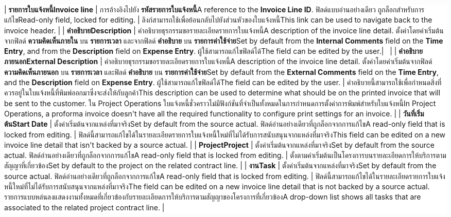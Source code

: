 | <span data-ttu-id="7f79e-261">**รายการใบแจ้งหนี้**</span><span class="sxs-lookup"><span data-stu-id="7f79e-261">**Invoice line**</span></span> | <span data-ttu-id="7f79e-262">การอ้างอิงไปยัง **รหัสรายการใบแจ้งหนี้**</span><span class="sxs-lookup"><span data-stu-id="7f79e-262">A reference to the **Invoice Line ID**.</span></span> <span data-ttu-id="7f79e-263">ฟิลด์แบบอ่านอย่างเดียว ถูกล็อกสำหรับการแก้ไข</span><span class="sxs-lookup"><span data-stu-id="7f79e-263">Read-only field, locked for editing.</span></span> | <span data-ttu-id="7f79e-264">ลิงก์สามารถใช้เพื่อย้อนกลับไปยังส่วนหัวของใบแจ้งหนี้</span><span class="sxs-lookup"><span data-stu-id="7f79e-264">This link can be used to navigate back to the invoice header.</span></span> |
| <span data-ttu-id="7f79e-265">**คำอธิบาย**</span><span class="sxs-lookup"><span data-stu-id="7f79e-265">**Description**</span></span> | <span data-ttu-id="7f79e-266">คำอธิบายธุรกรรมขอรายละเอียดรายการใบแจ้งหนี้</span><span class="sxs-lookup"><span data-stu-id="7f79e-266">A description of the invoice line detail.</span></span> <span data-ttu-id="7f79e-267">ตั้งค่าโดยค่าเริ่มต้นจากฟิลด์ **ความคิดเห็นภายใน** บน **รายการเวลา** และจากฟิลด์ **คำอธิบาย** บน **รายการค่าใช้จ่าย**</span><span class="sxs-lookup"><span data-stu-id="7f79e-267">Set by default from the **Internal Comments** field on the **Time Entry**, and from the **Description** field on **Expense Entry**.</span></span> <span data-ttu-id="7f79e-268">ผู้ใช้สามารถแก้ไขฟิลด์ได้</span><span class="sxs-lookup"><span data-stu-id="7f79e-268">The field can be edited by the user.</span></span>| &nbsp; |
| <span data-ttu-id="7f79e-269">**คำอธิบายภายนอก**</span><span class="sxs-lookup"><span data-stu-id="7f79e-269">**External Description**</span></span> | <span data-ttu-id="7f79e-270">คำอธิบายธุรกรรมขอรายละเอียดรายการใบแจ้งหนี้</span><span class="sxs-lookup"><span data-stu-id="7f79e-270">A description of the invoice line detail.</span></span> <span data-ttu-id="7f79e-271">ตั้งค่าโดยค่าเริ่มต้นจากฟิลด์ **ความคิดเห็นภายนอก** บน **รายการเวลา** และฟิลด์ **คำอธิบาย** บน **รายการค่าใช้จ่าย**</span><span class="sxs-lookup"><span data-stu-id="7f79e-271">Set by default from the **External Comments** field on the **Time Entry**, and the **Description** field on **Expense Entry**.</span></span> <span data-ttu-id="7f79e-272">ผู้ใช้สามารถแก้ไขฟิลด์ได้</span><span class="sxs-lookup"><span data-stu-id="7f79e-272">The field can be edited by the user.</span></span> | <span data-ttu-id="7f79e-273">คำอธิบายนี้สามารถใช้เพื่อกำหนดสิ่งที่ควรอยู่ในใบแจ้งหนี้ที่พิมพ์ออกมาซึ่งจะส่งให้กับลูกค้า</span><span class="sxs-lookup"><span data-stu-id="7f79e-273">This description can be used to determine what should be on the printed invoice that will be sent to the customer.</span></span> <span data-ttu-id="7f79e-274">ใน Project Operations ใบแจ้งหนี้ชั่วคราวไม่มีฟังก์ชันที่จำเป็นทั้งหมดในการกำหนดการตั้งค่าการพิมพ์สำหรับใบแจ้งหนี้</span><span class="sxs-lookup"><span data-stu-id="7f79e-274">In Project Operations, a proforma invoice doesn't have all the required functionality to configure print settings for an invoice.</span></span> |
| <span data-ttu-id="7f79e-275">**วันที่เริ่มต้น**</span><span class="sxs-lookup"><span data-stu-id="7f79e-275">**Start Date**</span></span> | <span data-ttu-id="7f79e-276">ตั้งค่าเริ่มต้นจากแหล่งที่มาจริง</span><span class="sxs-lookup"><span data-stu-id="7f79e-276">Set by default from the source actual.</span></span> <span data-ttu-id="7f79e-277">ฟิลด์อ่านอย่างเดียวที่ถูกล็อกจากการแก้ไข</span><span class="sxs-lookup"><span data-stu-id="7f79e-277">A read-only field that is locked from editing.</span></span> | <span data-ttu-id="7f79e-278">ฟิลด์นี้สามารถแก้ไขได้ในรายละเอียดรายการใบแจ้งหนี้ใหม่ที่ไม่ได้รับการสนับสนุนจากแหล่งที่มาจริง</span><span class="sxs-lookup"><span data-stu-id="7f79e-278">This field can be edited on a new invoice line detail that isn't backed by a source actual.</span></span> |
| <span data-ttu-id="7f79e-279">**Project**</span><span class="sxs-lookup"><span data-stu-id="7f79e-279">**Project**</span></span> | <span data-ttu-id="7f79e-280">ตั้งค่าเริ่มต้นจากแหล่งที่มาจริง</span><span class="sxs-lookup"><span data-stu-id="7f79e-280">Set by default from the source actual.</span></span> <span data-ttu-id="7f79e-281">ฟิลด์อ่านอย่างเดียวที่ถูกล็อกจากการแก้ไข</span><span class="sxs-lookup"><span data-stu-id="7f79e-281">A read-only field that is locked from editing.</span></span> | <span data-ttu-id="7f79e-282">ตั้งตามค่าเริ่มต้นเป็นโครงการบนรายละเอียดการให้บริการตามสัญญาที่เกี่ยวข้อง</span><span class="sxs-lookup"><span data-stu-id="7f79e-282">Set by default to the project on the related contract line.</span></span> |
| <span data-ttu-id="7f79e-283">**งาน**</span><span class="sxs-lookup"><span data-stu-id="7f79e-283">**Task**</span></span> | <span data-ttu-id="7f79e-284">ตั้งค่าเริ่มต้นจากแหล่งที่มาจริง</span><span class="sxs-lookup"><span data-stu-id="7f79e-284">Set by default from the source actual.</span></span> <span data-ttu-id="7f79e-285">ฟิลด์อ่านอย่างเดียวที่ถูกล็อกจากการแก้ไข</span><span class="sxs-lookup"><span data-stu-id="7f79e-285">A read-only field that is locked from editing.</span></span> | <span data-ttu-id="7f79e-286">ฟิลด์นี้สามารถแก้ไขได้ในรายละเอียดรายการใบแจ้งหนี้ใหม่ที่ไม่ได้รับการสนับสนุนจากแหล่งที่มาจริง</span><span class="sxs-lookup"><span data-stu-id="7f79e-286">The field can be edited on a new invoice line detail that is not backed by a source actual.</span></span> <span data-ttu-id="7f79e-287">รายการแบบหล่นลงแสดงงานทั้งหมดที่เกี่ยวข้องกับรายละเอียดการให้บริการตามสัญญาของโครงการที่เกี่ยวข้อง</span><span class="sxs-lookup"><span data-stu-id="7f79e-287">A drop-down list shows all tasks that are associated to the related project contract line.</span></span>  |